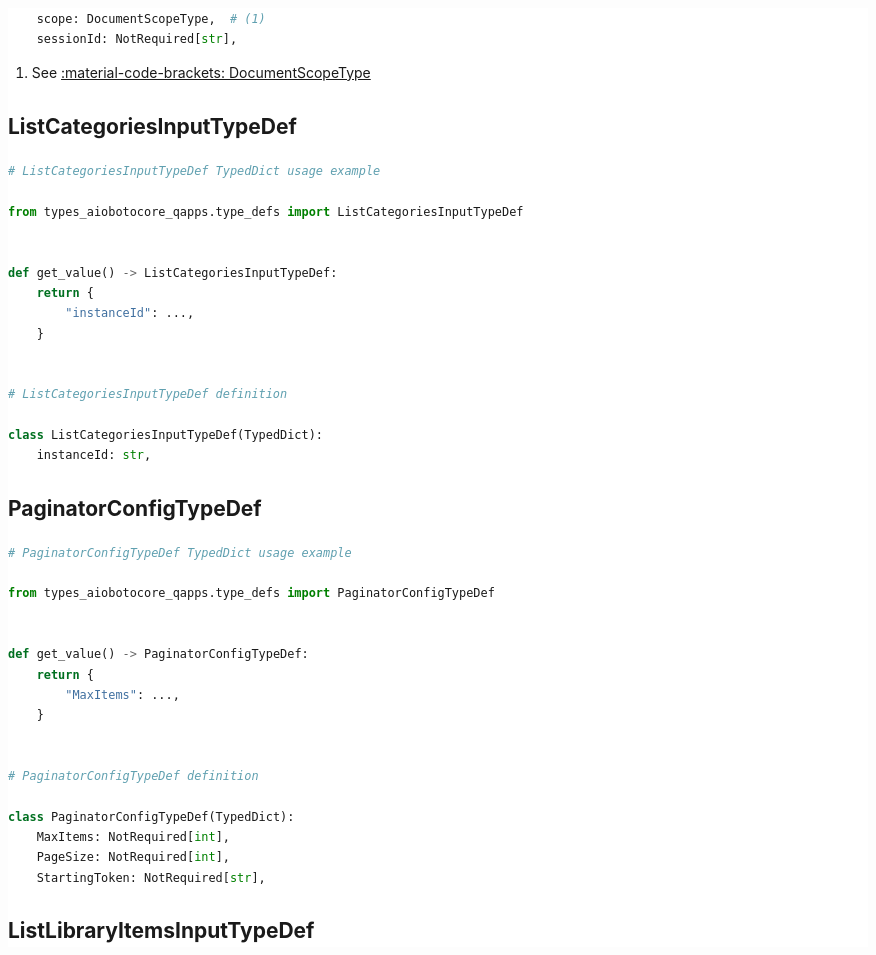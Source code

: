 ```python
    scope: DocumentScopeType,  # (1)
    sessionId: NotRequired[str],
```

1. See [:material-code-brackets: DocumentScopeType](./literals.md#documentscopetype)

## ListCategoriesInputTypeDef

```python
# ListCategoriesInputTypeDef TypedDict usage example

from types_aiobotocore_qapps.type_defs import ListCategoriesInputTypeDef


def get_value() -> ListCategoriesInputTypeDef:
    return {
        "instanceId": ...,
    }


# ListCategoriesInputTypeDef definition

class ListCategoriesInputTypeDef(TypedDict):
    instanceId: str,
```


## PaginatorConfigTypeDef

```python
# PaginatorConfigTypeDef TypedDict usage example

from types_aiobotocore_qapps.type_defs import PaginatorConfigTypeDef


def get_value() -> PaginatorConfigTypeDef:
    return {
        "MaxItems": ...,
    }


# PaginatorConfigTypeDef definition

class PaginatorConfigTypeDef(TypedDict):
    MaxItems: NotRequired[int],
    PageSize: NotRequired[int],
    StartingToken: NotRequired[str],
```


## ListLibraryItemsInputTypeDef
